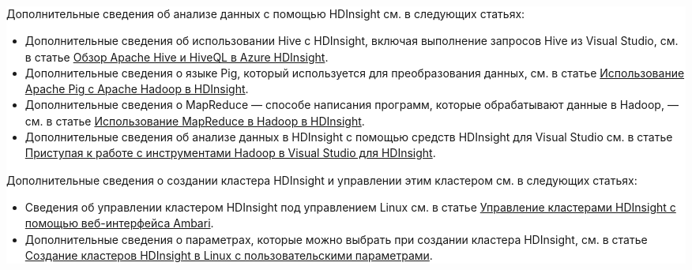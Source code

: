 Дополнительные сведения об анализе данных с помощью HDInsight см. в следующих статьях:

* Дополнительные сведения об использовании Hive с HDInsight, включая выполнение запросов Hive из Visual Studio, см. в статье [Обзор Apache Hive и HiveQL в Azure HDInsight](../hdinsight-use-hive.md).
* Дополнительные сведения о языке Pig, который используется для преобразования данных, см. в статье [Использование Apache Pig с Apache Hadoop в HDInsight](../hdinsight-use-pig.md).
* Дополнительные сведения о MapReduce — способе написания программ, которые обрабатывают данные в Hadoop, — см. в статье [Использование MapReduce в Hadoop в HDInsight](../hdinsight-use-mapreduce.md).
* Дополнительные сведения об анализе данных в HDInsight с помощью средств HDInsight для Visual Studio см. в статье [Приступая к работе с инструментами Hadoop в Visual Studio для HDInsight](../hadoop/apache-hadoop-visual-studio-tools-get-started.md).



Дополнительные сведения о создании кластера HDInsight и управлении этим кластером см. в следующих статьях:

* Сведения об управлении кластером HDInsight под управлением Linux см. в статье [Управление кластерами HDInsight с помощью веб-интерфейса Ambari](../hdinsight-hadoop-manage-ambari.md).
* Дополнительные сведения о параметрах, которые можно выбрать при создании кластера HDInsight, см. в статье [Создание кластеров HDInsight в Linux с пользовательскими параметрами](../hdinsight-hadoop-provision-linux-clusters.md).


[1]: ../HDInsight/apache-hadoop-visual-studio-tools-get-started.md

[hdinsight-provision]: hdinsight-provision-linux-clusters.md
[hdinsight-upload-data]: hdinsight-upload-data.md
[hdinsight-use-hive]: hdinsight-use-hive.md
[hdinsight-use-pig]: hdinsight-use-pig.md
